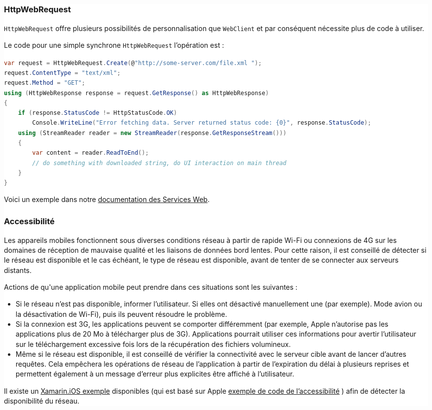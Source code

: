### <a name="httpwebrequest"></a>HttpWebRequest

`HttpWebRequest` offre plusieurs possibilités de personnalisation que `WebClient` et par conséquent nécessite plus de code à utiliser.

Le code pour une simple synchrone `HttpWebRequest` l’opération est :

```csharp
var request = HttpWebRequest.Create(@"http://some-server.com/file.xml ");
request.ContentType = "text/xml";
request.Method = "GET";
using (HttpWebResponse response = request.GetResponse() as HttpWebResponse)
{
    if (response.StatusCode != HttpStatusCode.OK)
        Console.WriteLine("Error fetching data. Server returned status code: {0}", response.StatusCode);
    using (StreamReader reader = new StreamReader(response.GetResponseStream()))
    {
        var content = reader.ReadToEnd();
        // do something with downloaded string, do UI interaction on main thread
    }
}
```

Voici un exemple dans notre [documentation des Services Web](~/cross-platform/data-cloud/web-services/index.md).

 <a name="Reachability" />


### <a name="reachability"></a>Accessibilité

Les appareils mobiles fonctionnent sous diverses conditions réseau à partir de rapide Wi-Fi ou connexions de 4G sur les domaines de réception de mauvaise qualité et les liaisons de données bord lentes. Pour cette raison, il est conseillé de détecter si le réseau est disponible et le cas échéant, le type de réseau est disponible, avant de tenter de se connecter aux serveurs distants.

Actions de qu'une application mobile peut prendre dans ces situations sont les suivantes :

-  Si le réseau n’est pas disponible, informer l’utilisateur. Si elles ont désactivé manuellement une (par exemple). Mode avion ou la désactivation de Wi-Fi), puis ils peuvent résoudre le problème.
-  Si la connexion est 3G, les applications peuvent se comporter différemment (par exemple, Apple n’autorise pas les applications plus de 20 Mo à télécharger plus de 3G). Applications pourrait utiliser ces informations pour avertir l’utilisateur sur le téléchargement excessive fois lors de la récupération des fichiers volumineux.
-  Même si le réseau est disponible, il est conseillé de vérifier la connectivité avec le serveur cible avant de lancer d’autres requêtes. Cela empêchera les opérations de réseau de l’application à partir de l’expiration du délai à plusieurs reprises et permettent également à un message d’erreur plus explicites être affiché à l’utilisateur.


Il existe un [Xamarin.iOS exemple](https://github.com/xamarin/monotouch-samples/tree/master/ReachabilitySample) disponibles (qui est basé sur Apple [exemple de code de l’accessibilité](http://developer.apple.com/library/ios/#samplecode/Reachability/Introduction/Intro.html) ) afin de détecter la disponibilité du réseau.
